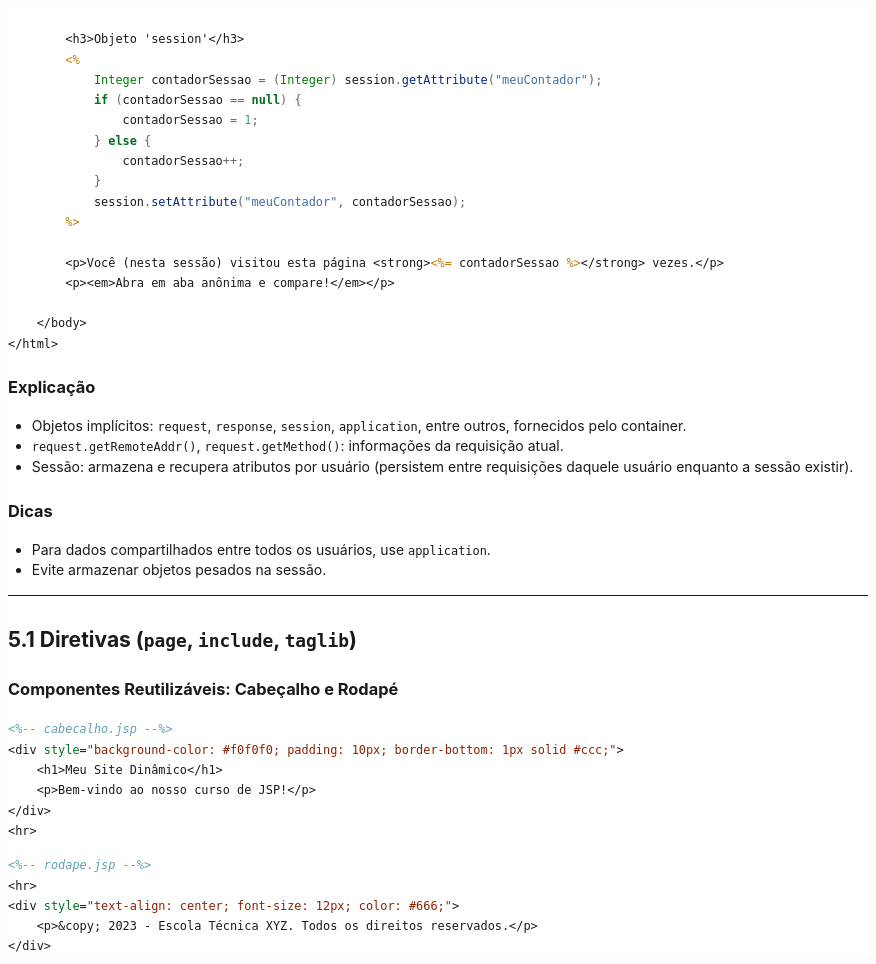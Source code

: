 ```jsp
        
        <h3>Objeto 'session'</h3>
        <%
            Integer contadorSessao = (Integer) session.getAttribute("meuContador");
            if (contadorSessao == null) {
                contadorSessao = 1;
            } else {
                contadorSessao++;
            }
            session.setAttribute("meuContador", contadorSessao);
        %>
        
        <p>Você (nesta sessão) visitou esta página <strong><%= contadorSessao %></strong> vezes.</p>
        <p><em>Abra em aba anônima e compare!</em></p>
        
    </body>
</html>
```

### Explicação
- Objetos implícitos: `request`, `response`, `session`, `application`, entre outros, fornecidos pelo container.
- `request.getRemoteAddr()`, `request.getMethod()`: informações da requisição atual.
- Sessão: armazena e recupera atributos por usuário (persistem entre requisições daquele usuário enquanto a sessão existir).

### Dicas
- Para dados compartilhados entre todos os usuários, use `application`.
- Evite armazenar objetos pesados na sessão.

---

## 5.1 Diretivas (`page`, `include`, `taglib`) <a id="51-diretivas"></a>

### Componentes Reutilizáveis: Cabeçalho e Rodapé
```jsp
<%-- cabecalho.jsp --%>
<div style="background-color: #f0f0f0; padding: 10px; border-bottom: 1px solid #ccc;">
    <h1>Meu Site Dinâmico</h1>
    <p>Bem-vindo ao nosso curso de JSP!</p>
</div>
<hr>
```
```jsp
<%-- rodape.jsp --%>
<hr>
<div style="text-align: center; font-size: 12px; color: #666;">
    <p>&copy; 2023 - Escola Técnica XYZ. Todos os direitos reservados.</p>
</div>
```
